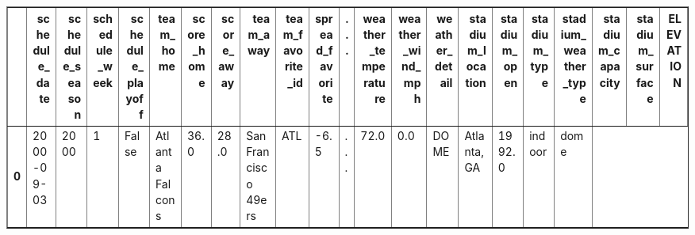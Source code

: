 



<div>
<style scoped>
    .dataframe tbody tr th:only-of-type {
        vertical-align: middle;
    }

    .dataframe tbody tr th {
        vertical-align: top;
    }

    .dataframe thead th {
        text-align: right;
    }
</style>
<table border="1" class="dataframe">
  <thead>
    <tr style="text-align: right;">
      <th></th>
      <th>schedule_date</th>
      <th>schedule_season</th>
      <th>schedule_week</th>
      <th>schedule_playoff</th>
      <th>team_home</th>
      <th>score_home</th>
      <th>score_away</th>
      <th>team_away</th>
      <th>team_favorite_id</th>
      <th>spread_favorite</th>
      <th>...</th>
      <th>weather_temperature</th>
      <th>weather_wind_mph</th>
      <th>weather_detail</th>
      <th>stadium_location</th>
      <th>stadium_open</th>
      <th>stadium_type</th>
      <th>stadium_weather_type</th>
      <th>stadium_capacity</th>
      <th>stadium_surface</th>
      <th>ELEVATION</th>
    </tr>
  </thead>
  <tbody>
    <tr>
      <th>0</th>
      <td>2000-09-03</td>
      <td>2000</td>
      <td>1</td>
      <td>False</td>
      <td>Atlanta Falcons</td>
      <td>36.0</td>
      <td>28.0</td>
      <td>San Francisco 49ers</td>
      <td>ATL</td>
      <td>-6.5</td>
      <td>...</td>
      <td>72.0</td>
      <td>0.0</td>
      <td>DOME</td>
      <td>Atlanta, GA</td>
      <td>1992.0</td>
      <td>indoor</td>
      <td>dome</td>